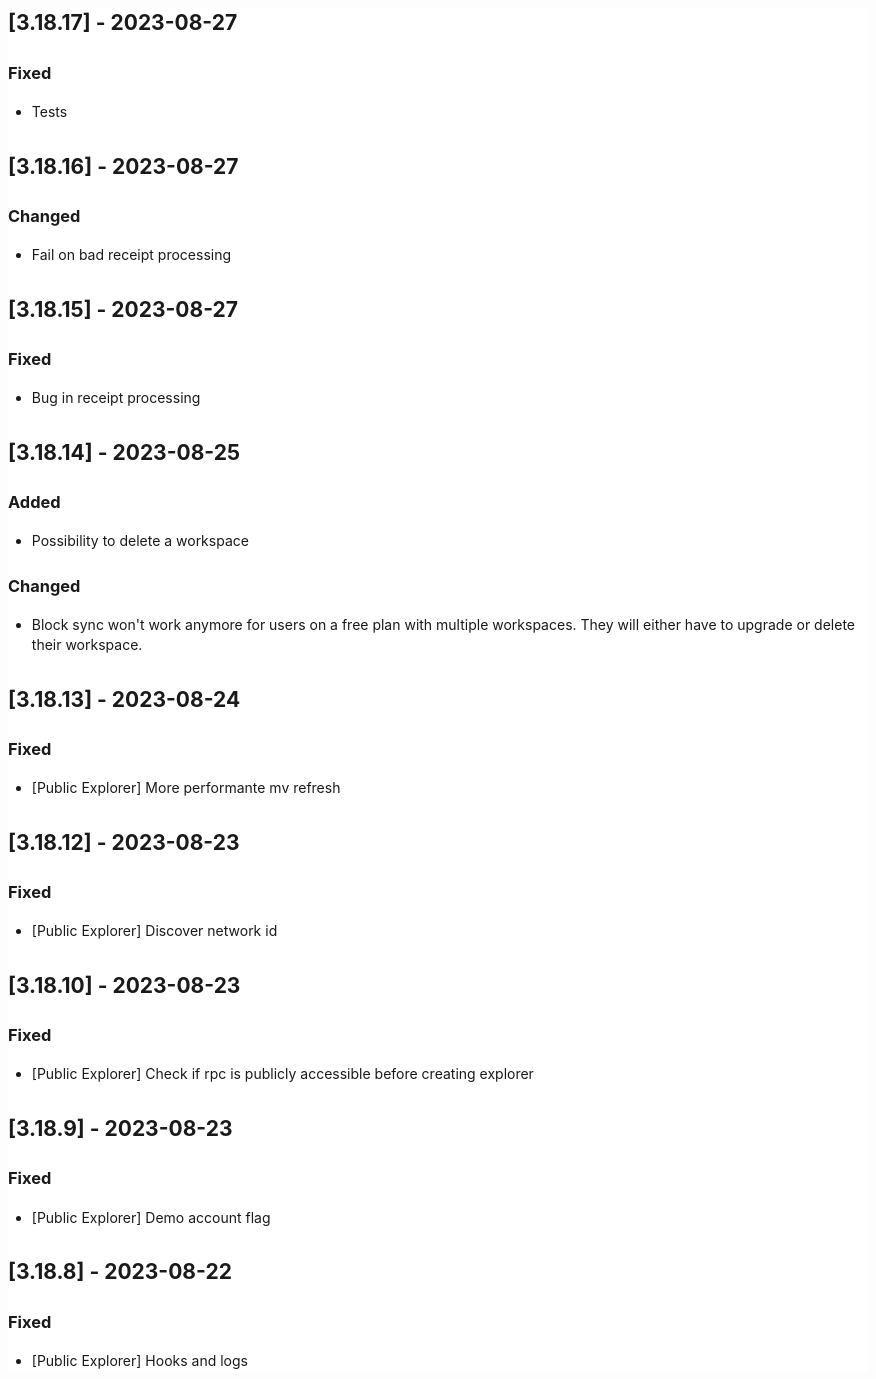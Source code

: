 ## [3.18.17] - 2023-08-27
### Fixed
- Tests

## [3.18.16] - 2023-08-27
### Changed
- Fail on bad receipt processing

## [3.18.15] - 2023-08-27
### Fixed
- Bug in receipt processing

## [3.18.14] - 2023-08-25
### Added
- Possibility to delete a workspace
### Changed
- Block sync won't work anymore for users on a free plan with multiple workspaces. They will either have to upgrade or delete their workspace.

## [3.18.13] - 2023-08-24
### Fixed
- [Public Explorer] More performante mv refresh

## [3.18.12] - 2023-08-23
### Fixed
- [Public Explorer] Discover network id

## [3.18.10] - 2023-08-23
### Fixed
- [Public Explorer] Check if rpc is publicly accessible before creating explorer

## [3.18.9] - 2023-08-23
### Fixed
- [Public Explorer] Demo account flag

## [3.18.8] - 2023-08-22
### Fixed
- [Public Explorer] Hooks and logs
